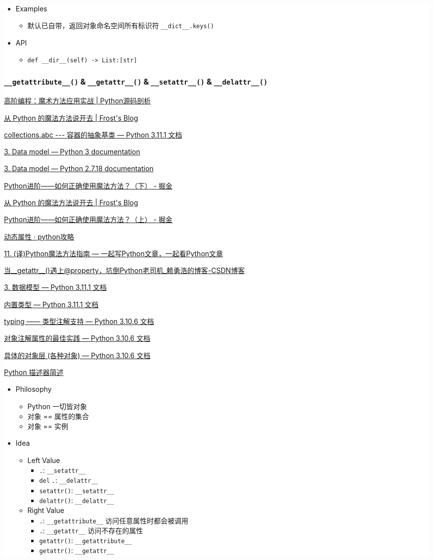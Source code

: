- Examples
    - 默认已自带，返回对象命名空间所有标识符 `__dict__.keys()`

- API
    - `def __dir__(self) -> List:[str]`

### `__getattribute__()` & `__getattr__()` & `__setattr__()` & `__delattr__()`

[高阶编程：魔术方法应用实战 | Python源码剖析](https://fasionchan.com/python-source/class-mechanism/magic-method/)

[从 Python 的魔法方法说开去 | Frost's Blog](https://frostming.com/2020/05-12/python-magic-method/)

[collections.abc --- 容器的抽象基类 — Python 3.11.1 文档](https://docs.python.org/zh-cn/3/library/collections.abc.html#collections-abstract-base-classes)

[3. Data model — Python 3 documentation](https://docs.python.org/3/reference/datamodel.html#special-method-names)

[3. Data model — Python 2.7.18 documentation](https://docs.python.org/2.7/reference/datamodel.html#special-method-names)

[Python进阶——如何正确使用魔法方法？（下） - 掘金](https://juejin.cn/post/6898313346182250503)

[从 Python 的魔法方法说开去 | Frost's Blog](https://frostming.com/2020/05-12/python-magic-method/)

[Python进阶——如何正确使用魔法方法？（上） - 掘金](https://juejin.cn/post/6897938270080991240)

[动态属性 · python攻略](https://blog.hszofficial.site/TutorialForPython/%E8%AF%AD%E6%B3%95%E7%AF%87/%E5%85%83%E7%BC%96%E7%A8%8B/%E5%8A%A8%E6%80%81%E5%B1%9E%E6%80%A7.html)

[11. (译)Python魔法方法指南 — 一起写Python文章，一起看Python文章](https://pyzh.readthedocs.io/en/latest/python-magic-methods-guide.html#python-3)

[当__getattr__()遇上@property，坑倒Python老司机_赖勇浩的博客-CSDN博客](https://blog.csdn.net/gzlaiyonghao/article/details/115534278)

[3. 数据模型 — Python 3.11.1 文档](https://docs.python.org/zh-cn/3/reference/datamodel.html#object.__slots__)

[内置类型 — Python 3.11.1 文档](https://docs.python.org/zh-cn/3/library/stdtypes.html#special-attributes)

[typing —— 类型注解支持 — Python 3.10.6 文档](https://docs.python.org/zh-cn/3/library/typing.html)

[对象注解属性的最佳实践 — Python 3.10.6 文档](https://docs.python.org/zh-cn/3/howto/annotations.html)

[具体的对象层 (各种对象) — Python 3.10.6 文档](https://docs.python.org/zh-cn/3/c-api/concrete.html)

[Python 描述器简述](https://rgb-24bit.github.io/blog/2018/python-descriptor.html)

- Philosophy
    - Python 一切皆对象
    - 对象 == 属性的集合
    - 对象 == 实例

- Idea
    - Left Value
        - `.`: `__setattr__`
        - `del` `.`: `__delattr__`
        - `setattr()`: `__setattr__`
        - `delattr()`: `__delattr__`
    - Right Value
        - `.`: `__getattribute__` 访问任意属性时都会被调用
        - `.`: `__getattr__` 访问不存在的属性
        - `getattr()`: `__getattribute__`
        - `getattr()`: `__getattr__`
